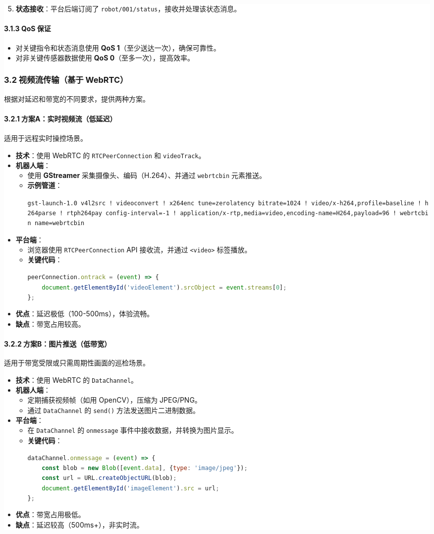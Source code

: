 5.  **状态接收**：平台后端订阅了 `robot/001/status`，接收并处理该状态消息。

#### 3.1.3 QoS 保证
-   对关键指令和状态消息使用 **QoS 1**（至少送达一次），确保可靠性。
-   对非关键传感器数据使用 **QoS 0**（至多一次），提高效率。

### 3.2 视频流传输（基于 WebRTC）

根据对延迟和带宽的不同要求，提供两种方案。

#### 3.2.1 方案A：实时视频流（低延迟）

适用于远程实时操控场景。

-   **技术**：使用 WebRTC 的 `RTCPeerConnection` 和 `videoTrack`。
-   **机器人端**：
    -   使用 **GStreamer** 采集摄像头、编码（H.264）、并通过 `webrtcbin` 元素推送。
    -   **示例管道**：
        ```bash
        gst-launch-1.0 v4l2src ! videoconvert ! x264enc tune=zerolatency bitrate=1024 ! video/x-h264,profile=baseline ! h264parse ! rtph264pay config-interval=-1 ! application/x-rtp,media=video,encoding-name=H264,payload=96 ! webrtcbin name=webrtcbin
        ```
-   **平台端**：
    -   浏览器使用 `RTCPeerConnection` API 接收流，并通过 `<video>` 标签播放。
    -   **关键代码**：
        ```javascript
        peerConnection.ontrack = (event) => {
            document.getElementById('videoElement').srcObject = event.streams[0];
        };
        ```
-   **优点**：延迟极低（100-500ms），体验流畅。
-   **缺点**：带宽占用较高。

#### 3.2.2 方案B：图片推送（低带宽）

适用于带宽受限或只需周期性画面的巡检场景。

-   **技术**：使用 WebRTC 的 `DataChannel`。
-   **机器人端**：
    -   定期捕获视频帧（如用 OpenCV），压缩为 JPEG/PNG。
    -   通过 `DataChannel` 的 `send()` 方法发送图片二进制数据。
-   **平台端**：
    -   在 `DataChannel` 的 `onmessage` 事件中接收数据，并转换为图片显示。
    -   **关键代码**：
        ```javascript
        dataChannel.onmessage = (event) => {
            const blob = new Blob([event.data], {type: 'image/jpeg'});
            const url = URL.createObjectURL(blob);
            document.getElementById('imageElement').src = url;
        };
        ```
-   **优点**：带宽占用极低。
-   **缺点**：延迟较高（500ms+），非实时流。
